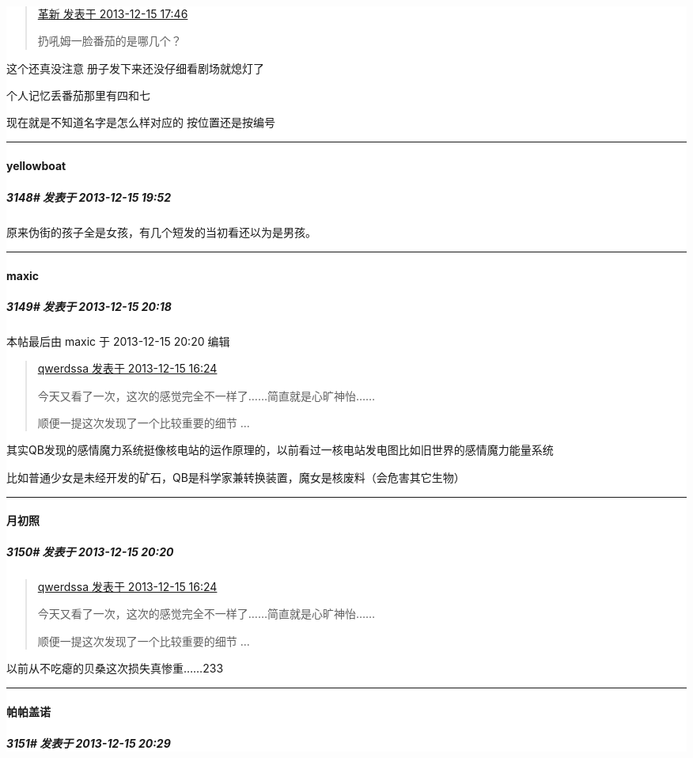 <blockquote><a href="httphttps://bbs.saraba1st.com/2b/forum.php?mod=redirect&amp;goto=findpost&amp;pid=23899796&amp;ptid=896785" target="_blank">革新 发表于 2013-12-15 17:46</a>

扔吼姆一脸番茄的是哪几个？</blockquote>
这个还真没注意 册子发下来还没仔细看剧场就熄灯了

个人记忆丢番茄那里有四和七

现在就是不知道名字是怎么样对应的 按位置还是按编号


-----

####  yellowboat  
##### 3148#       发表于 2013-12-15 19:52


原来伪街的孩子全是女孩，有几个短发的当初看还以为是男孩。


-----

####  maxic  
##### 3149#       发表于 2013-12-15 20:18


 本帖最后由 maxic 于 2013-12-15 20:20 编辑 
<blockquote><a href="httphttps://bbs.saraba1st.com/2b/forum.php?mod=redirect&amp;goto=findpost&amp;pid=23899660&amp;ptid=896785" target="_blank">qwerdssa 发表于 2013-12-15 16:24</a>

今天又看了一次，这次的感觉完全不一样了……简直就是心旷神怡……


顺便一提这次发现了一个比较重要的细节 ...</blockquote>
其实QB发现的感情魔力系统挺像核电站的运作原理的，以前看过一核电站发电图比如旧世界的感情魔力能量系统

比如普通少女是未经开发的矿石，QB是科学家兼转换装置，魔女是核废料（会危害其它生物）


-----

####  月初照  
##### 3150#       发表于 2013-12-15 20:20


<blockquote><a href="httphttps://bbs.saraba1st.com/2b/forum.php?mod=redirect&amp;goto=findpost&amp;pid=23899660&amp;ptid=896785" target="_blank">qwerdssa 发表于 2013-12-15 16:24</a>

今天又看了一次，这次的感觉完全不一样了……简直就是心旷神怡……


顺便一提这次发现了一个比较重要的细节 ...</blockquote>
以前从不吃瘪的贝桑这次损失真惨重……233


-----

####  帕帕盖诺  
##### 3151#       发表于 2013-12-15 20:29

